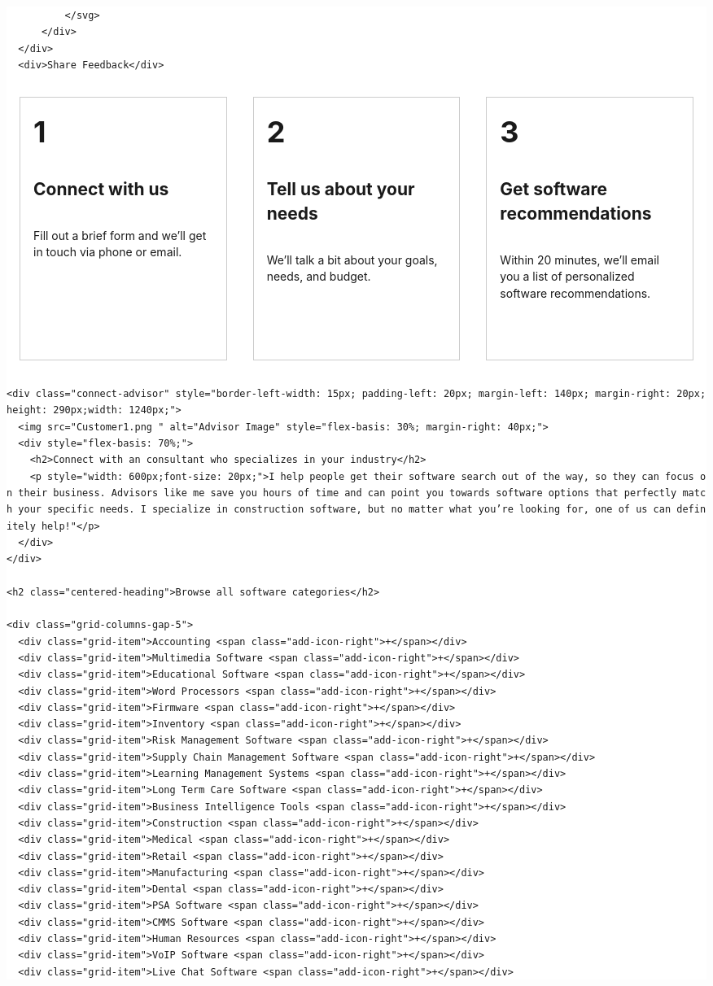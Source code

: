               </svg>
          </div>
      </div>
      <div>Share Feedback</div>
  </div>
</button>

<div class="cards" style="display: flex; justify-content: center; align-items: center;">
  <div class="card" style="border: 1px solid #ccc; height: 290px; width: 350px; margin: 16px; padding: 16px; display: flex; flex-direction: column; align-items: flex-start; text-align: left;">
    <h2 style="font-size: 36px; margin: 0;">1</h2>
    <h2>Connect with us</h2>
    <p>Fill out a brief form and we’ll get in touch via phone or email.</p>
  </div>
  <div class="card" style="border: 1px solid #ccc; height: 290px; width: 350px; margin: 16px; padding: 16px; display: flex; flex-direction: column; align-items: flex-start; text-align: left;">
    <h2 style="font-size: 36px; margin: 0;">2</h2>
    <h2>Tell us about your needs</h2>
    <p>We’ll talk a bit about your goals, needs, and budget.</p>
  </div>
  <div class="card" style="border: 1px solid #ccc; height: 290px; width: 350px; margin: 16px; padding: 16px; display: flex; flex-direction: column; align-items: flex-start; text-align: left;">
    <h2 style="font-size: 36px; margin: 0;">3</h2>
    <h2>Get software recommendations</h2>
    <p>Within 20 minutes, we’ll email you a list of personalized software recommendations.</p>
  </div>
</div>


    <div class="connect-advisor" style="border-left-width: 15px; padding-left: 20px; margin-left: 140px; margin-right: 20px; height: 290px;width: 1240px;">
      <img src="Customer1.png " alt="Advisor Image" style="flex-basis: 30%; margin-right: 40px;">
      <div style="flex-basis: 70%;">
        <h2>Connect with an consultant who specializes in your industry</h2>
        <p style="width: 600px;font-size: 20px;">I help people get their software search out of the way, so they can focus on their business. Advisors like me save you hours of time and can point you towards software options that perfectly match your specific needs. I specialize in construction software, but no matter what you’re looking for, one of us can definitely help!"</p>
      </div>
    </div>

    <h2 class="centered-heading">Browse all software categories</h2>

    <div class="grid-columns-gap-5">
      <div class="grid-item">Accounting <span class="add-icon-right">+</span></div>
      <div class="grid-item">Multimedia Software <span class="add-icon-right">+</span></div>
      <div class="grid-item">Educational Software <span class="add-icon-right">+</span></div>
      <div class="grid-item">Word Processors <span class="add-icon-right">+</span></div>
      <div class="grid-item">Firmware <span class="add-icon-right">+</span></div>
      <div class="grid-item">Inventory <span class="add-icon-right">+</span></div>
      <div class="grid-item">Risk Management Software <span class="add-icon-right">+</span></div>
      <div class="grid-item">Supply Chain Management Software <span class="add-icon-right">+</span></div>
      <div class="grid-item">Learning Management Systems <span class="add-icon-right">+</span></div>
      <div class="grid-item">Long Term Care Software <span class="add-icon-right">+</span></div>
      <div class="grid-item">Business Intelligence Tools <span class="add-icon-right">+</span></div>
      <div class="grid-item">Construction <span class="add-icon-right">+</span></div>
      <div class="grid-item">Medical <span class="add-icon-right">+</span></div>
      <div class="grid-item">Retail <span class="add-icon-right">+</span></div>
      <div class="grid-item">Manufacturing <span class="add-icon-right">+</span></div>
      <div class="grid-item">Dental <span class="add-icon-right">+</span></div>
      <div class="grid-item">PSA Software <span class="add-icon-right">+</span></div>
      <div class="grid-item">CMMS Software <span class="add-icon-right">+</span></div>
      <div class="grid-item">Human Resources <span class="add-icon-right">+</span></div>
      <div class="grid-item">VoIP Software <span class="add-icon-right">+</span></div>
      <div class="grid-item">Live Chat Software <span class="add-icon-right">+</span></div>